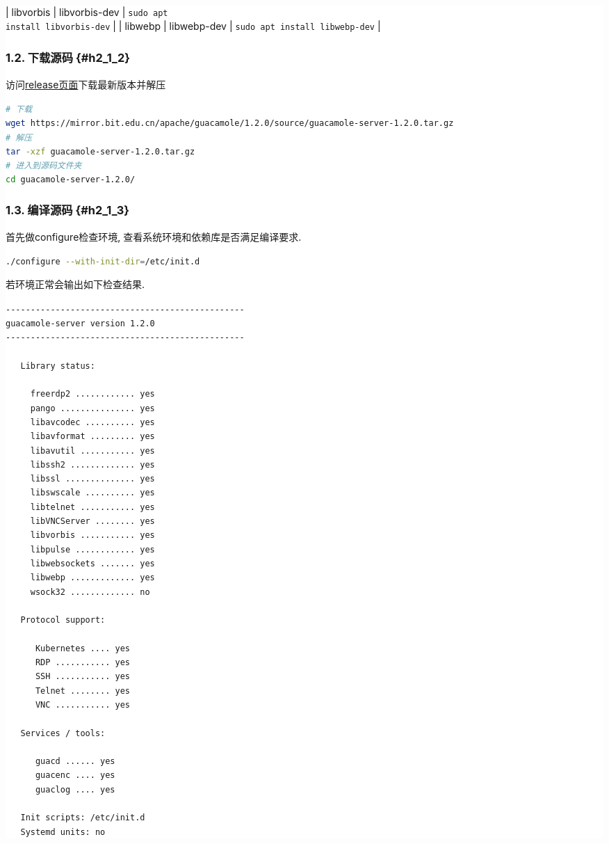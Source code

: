 | libvorbis | libvorbis-dev | <code class="language-bash">sudo apt install libvorbis-dev</code> |
| libwebp | libwebp-dev | <code class="language-bash">sudo apt install libwebp-dev</code> |

### 1.2. 下载源码 {#h2_1_2}

访问[release页面](http://guacamole.apache.org/releases/)下载最新版本并解压

```bash
# 下载
wget https://mirror.bit.edu.cn/apache/guacamole/1.2.0/source/guacamole-server-1.2.0.tar.gz
# 解压
tar -xzf guacamole-server-1.2.0.tar.gz
# 进入到源码文件夹
cd guacamole-server-1.2.0/
```

### 1.3. 编译源码 {#h2_1_3}

首先做configure检查环境, 查看系统环境和依赖库是否满足编译要求.

```bash
./configure --with-init-dir=/etc/init.d
```

若环境正常会输出如下检查结果.

```bash
------------------------------------------------
guacamole-server version 1.2.0
------------------------------------------------

   Library status:

     freerdp2 ............ yes
     pango ............... yes
     libavcodec .......... yes
     libavformat ......... yes
     libavutil ........... yes
     libssh2 ............. yes
     libssl .............. yes
     libswscale .......... yes
     libtelnet ........... yes
     libVNCServer ........ yes
     libvorbis ........... yes
     libpulse ............ yes
     libwebsockets ....... yes
     libwebp ............. yes
     wsock32 ............. no

   Protocol support:

      Kubernetes .... yes
      RDP ........... yes
      SSH ........... yes
      Telnet ........ yes
      VNC ........... yes

   Services / tools:

      guacd ...... yes
      guacenc .... yes
      guaclog .... yes

   Init scripts: /etc/init.d
   Systemd units: no
```